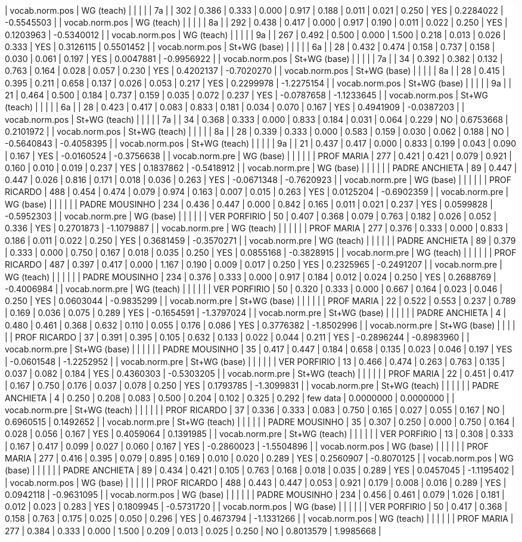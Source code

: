 | vocab.norm.pos | WG (teach) |  |  |  |  | 7a |  | 302 | 0.386 | 0.333 | 0.000 | 0.917 | 0.188 | 0.011 | 0.021 | 0.250 | YES | 0.2284022 | -0.5545503 |
| vocab.norm.pos | WG (teach) |  |  |  |  | 8a |  | 292 | 0.438 | 0.417 | 0.000 | 0.917 | 0.190 | 0.011 | 0.022 | 0.250 | YES | 0.1203963 | -0.5340012 |
| vocab.norm.pos | WG (teach) |  |  |  |  | 9a |  | 267 | 0.492 | 0.500 | 0.000 | 1.500 | 0.218 | 0.013 | 0.026 | 0.333 | YES | 0.3126115 | 0.5501452 |
| vocab.norm.pos | St+WG (base) |  |  |  |  | 6a |  | 28 | 0.432 | 0.474 | 0.158 | 0.737 | 0.158 | 0.030 | 0.061 | 0.197 | YES | 0.0047881 | -0.9956922 |
| vocab.norm.pos | St+WG (base) |  |  |  |  | 7a |  | 34 | 0.392 | 0.382 | 0.132 | 0.763 | 0.164 | 0.028 | 0.057 | 0.230 | YES | 0.4202137 | -0.7020270 |
| vocab.norm.pos | St+WG (base) |  |  |  |  | 8a |  | 28 | 0.415 | 0.395 | 0.211 | 0.658 | 0.137 | 0.026 | 0.053 | 0.217 | YES | 0.2299978 | -1.2275154 |
| vocab.norm.pos | St+WG (base) |  |  |  |  | 9a |  | 21 | 0.464 | 0.500 | 0.184 | 0.737 | 0.159 | 0.035 | 0.072 | 0.237 | YES | -0.0787658 | -1.1233645 |
| vocab.norm.pos | St+WG (teach) |  |  |  |  | 6a |  | 28 | 0.423 | 0.417 | 0.083 | 0.833 | 0.181 | 0.034 | 0.070 | 0.167 | YES | 0.4941909 | -0.0387203 |
| vocab.norm.pos | St+WG (teach) |  |  |  |  | 7a |  | 34 | 0.368 | 0.333 | 0.000 | 0.833 | 0.184 | 0.031 | 0.064 | 0.229 | NO | 0.6753668 | 0.2101972 |
| vocab.norm.pos | St+WG (teach) |  |  |  |  | 8a |  | 28 | 0.339 | 0.333 | 0.000 | 0.583 | 0.159 | 0.030 | 0.062 | 0.188 | NO | -0.5640843 | -0.4058395 |
| vocab.norm.pos | St+WG (teach) |  |  |  |  | 9a |  | 21 | 0.437 | 0.417 | 0.000 | 0.833 | 0.199 | 0.043 | 0.090 | 0.167 | YES | -0.0160524 | -0.3756638 |
| vocab.norm.pre | WG (base) |  |  |  |  |  | PROF MARIA | 277 | 0.421 | 0.421 | 0.079 | 0.921 | 0.160 | 0.010 | 0.019 | 0.237 | YES | 0.1837862 | -0.5418912 |
| vocab.norm.pre | WG (base) |  |  |  |  |  | PADRE ANCHIETA | 89 | 0.447 | 0.447 | 0.026 | 0.816 | 0.171 | 0.018 | 0.036 | 0.263 | YES | -0.0671348 | -0.7620923 |
| vocab.norm.pre | WG (base) |  |  |  |  |  | PROF RICARDO | 488 | 0.454 | 0.474 | 0.079 | 0.974 | 0.163 | 0.007 | 0.015 | 0.263 | YES | 0.0125204 | -0.6902359 |
| vocab.norm.pre | WG (base) |  |  |  |  |  | PADRE MOUSINHO | 234 | 0.436 | 0.447 | 0.000 | 0.842 | 0.165 | 0.011 | 0.021 | 0.237 | YES | 0.0599828 | -0.5952303 |
| vocab.norm.pre | WG (base) |  |  |  |  |  | VER PORFIRIO | 50 | 0.407 | 0.368 | 0.079 | 0.763 | 0.182 | 0.026 | 0.052 | 0.336 | YES | 0.2701873 | -1.1079887 |
| vocab.norm.pre | WG (teach) |  |  |  |  |  | PROF MARIA | 277 | 0.376 | 0.333 | 0.000 | 0.833 | 0.186 | 0.011 | 0.022 | 0.250 | YES | 0.3681459 | -0.3570271 |
| vocab.norm.pre | WG (teach) |  |  |  |  |  | PADRE ANCHIETA | 89 | 0.379 | 0.333 | 0.000 | 0.750 | 0.167 | 0.018 | 0.035 | 0.250 | YES | 0.0855168 | -0.3828915 |
| vocab.norm.pre | WG (teach) |  |  |  |  |  | PROF RICARDO | 487 | 0.397 | 0.417 | 0.000 | 1.167 | 0.190 | 0.009 | 0.017 | 0.250 | YES | 0.2325965 | -0.2491207 |
| vocab.norm.pre | WG (teach) |  |  |  |  |  | PADRE MOUSINHO | 234 | 0.376 | 0.333 | 0.000 | 0.917 | 0.184 | 0.012 | 0.024 | 0.250 | YES | 0.2688769 | -0.4006984 |
| vocab.norm.pre | WG (teach) |  |  |  |  |  | VER PORFIRIO | 50 | 0.320 | 0.333 | 0.000 | 0.667 | 0.164 | 0.023 | 0.046 | 0.250 | YES | 0.0603044 | -0.9835299 |
| vocab.norm.pre | St+WG (base) |  |  |  |  |  | PROF MARIA | 22 | 0.522 | 0.553 | 0.237 | 0.789 | 0.169 | 0.036 | 0.075 | 0.289 | YES | -0.1654591 | -1.3797024 |
| vocab.norm.pre | St+WG (base) |  |  |  |  |  | PADRE ANCHIETA | 4 | 0.480 | 0.461 | 0.368 | 0.632 | 0.110 | 0.055 | 0.176 | 0.086 | YES | 0.3776382 | -1.8502996 |
| vocab.norm.pre | St+WG (base) |  |  |  |  |  | PROF RICARDO | 37 | 0.391 | 0.395 | 0.105 | 0.632 | 0.133 | 0.022 | 0.044 | 0.211 | YES | -0.2896244 | -0.8983960 |
| vocab.norm.pre | St+WG (base) |  |  |  |  |  | PADRE MOUSINHO | 35 | 0.417 | 0.447 | 0.184 | 0.658 | 0.135 | 0.023 | 0.046 | 0.197 | YES | -0.0601548 | -1.2252952 |
| vocab.norm.pre | St+WG (base) |  |  |  |  |  | VER PORFIRIO | 13 | 0.466 | 0.474 | 0.263 | 0.763 | 0.135 | 0.037 | 0.082 | 0.184 | YES | 0.4360303 | -0.5303205 |
| vocab.norm.pre | St+WG (teach) |  |  |  |  |  | PROF MARIA | 22 | 0.451 | 0.417 | 0.167 | 0.750 | 0.176 | 0.037 | 0.078 | 0.250 | YES | 0.1793785 | -1.3099831 |
| vocab.norm.pre | St+WG (teach) |  |  |  |  |  | PADRE ANCHIETA | 4 | 0.250 | 0.208 | 0.083 | 0.500 | 0.204 | 0.102 | 0.325 | 0.292 | few data | 0.0000000 | 0.0000000 |
| vocab.norm.pre | St+WG (teach) |  |  |  |  |  | PROF RICARDO | 37 | 0.336 | 0.333 | 0.083 | 0.750 | 0.165 | 0.027 | 0.055 | 0.167 | NO | 0.6960515 | 0.1492652 |
| vocab.norm.pre | St+WG (teach) |  |  |  |  |  | PADRE MOUSINHO | 35 | 0.307 | 0.250 | 0.000 | 0.750 | 0.164 | 0.028 | 0.056 | 0.167 | YES | 0.4059064 | 0.1391985 |
| vocab.norm.pre | St+WG (teach) |  |  |  |  |  | VER PORFIRIO | 13 | 0.308 | 0.333 | 0.167 | 0.417 | 0.099 | 0.027 | 0.060 | 0.167 | YES | -0.2860023 | -1.5504896 |
| vocab.norm.pos | WG (base) |  |  |  |  |  | PROF MARIA | 277 | 0.416 | 0.395 | 0.079 | 0.895 | 0.169 | 0.010 | 0.020 | 0.289 | YES | 0.2560907 | -0.8070125 |
| vocab.norm.pos | WG (base) |  |  |  |  |  | PADRE ANCHIETA | 89 | 0.434 | 0.421 | 0.105 | 0.763 | 0.168 | 0.018 | 0.035 | 0.289 | YES | 0.0457045 | -1.1195402 |
| vocab.norm.pos | WG (base) |  |  |  |  |  | PROF RICARDO | 488 | 0.443 | 0.447 | 0.053 | 0.921 | 0.179 | 0.008 | 0.016 | 0.289 | YES | 0.0942118 | -0.9631095 |
| vocab.norm.pos | WG (base) |  |  |  |  |  | PADRE MOUSINHO | 234 | 0.456 | 0.461 | 0.079 | 1.026 | 0.181 | 0.012 | 0.023 | 0.283 | YES | 0.1809945 | -0.5731720 |
| vocab.norm.pos | WG (base) |  |  |  |  |  | VER PORFIRIO | 50 | 0.417 | 0.368 | 0.158 | 0.763 | 0.175 | 0.025 | 0.050 | 0.296 | YES | 0.4673794 | -1.1331266 |
| vocab.norm.pos | WG (teach) |  |  |  |  |  | PROF MARIA | 277 | 0.384 | 0.333 | 0.000 | 1.500 | 0.209 | 0.013 | 0.025 | 0.250 | NO | 0.8013579 | 1.9985668 |